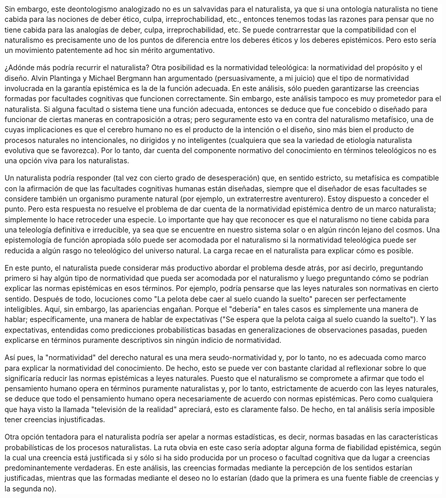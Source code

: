 Sin embargo, este deontologismo analogizado no es un salvavidas para el naturalista, ya que si una ontología naturalista no tiene cabida para las nociones de deber ético, culpa, irreprochabilidad, etc., entonces tenemos todas las razones para pensar que no tiene cabida para las analogías de deber, culpa, irreprochabilidad, etc. Se puede contrarrestar que la compatibilidad con el naturalismo es precisamente uno de los puntos de diferencia entre los deberes éticos y los deberes epistémicos. Pero esto sería un movimiento patentemente ad hoc sin mérito argumentativo.

¿Adónde más podría recurrir el naturalista? Otra posibilidad es la normatividad teleológica: la normatividad del propósito y el diseño. Alvin Plantinga y Michael Bergmann han argumentado (persuasivamente, a mi juicio) que el tipo de normatividad involucrada en la garantía epistémica es la de la función adecuada. En este análisis, sólo pueden garantizarse las creencias formadas por facultades cognitivas que funcionen correctamente. Sin embargo, este análisis tampoco es muy prometedor para el naturalista. Si alguna facultad o sistema tiene una función adecuada, entonces se deduce que fue concebido o diseñado para funcionar de ciertas maneras en contraposición a otras; pero seguramente esto va en contra del naturalismo metafísico, una de cuyas implicaciones es que el cerebro humano no es el producto de la intención o el diseño, sino más bien el producto de procesos naturales no intencionales, no dirigidos y no inteligentes (cualquiera que sea la variedad de etiología naturalista evolutiva que se favorezca). Por lo tanto, dar cuenta del componente normativo del conocimiento en términos teleológicos no es una opción viva para los naturalistas.

Un naturalista podría responder (tal vez con cierto grado de desesperación) que, en sentido estricto, su metafísica es compatible con la afirmación de que las facultades cognitivas humanas están diseñadas, siempre que el diseñador de esas facultades se considere también un organismo puramente natural (por ejemplo, un extraterrestre aventurero). Estoy dispuesto a conceder el punto. Pero esta respuesta no resuelve el problema de dar cuenta de la normatividad epistémica dentro de un marco naturalista; simplemente lo hace retroceder una especie. Lo importante que hay que reconocer es que el naturalismo no tiene cabida para una teleología definitiva e irreducible, ya sea que se encuentre en nuestro sistema solar o en algún rincón lejano del cosmos. Una epistemología de función apropiada sólo puede ser acomodada por el naturalismo si la normatividad teleológica puede ser reducida a algún rasgo no teleológico del universo natural. La carga recae en el naturalista para explicar cómo es posible.

En este punto, el naturalista puede considerar más productivo abordar el problema desde atrás, por así decirlo, preguntando primero si hay algún tipo de normatividad que pueda ser acomodada por el naturalismo y luego preguntando cómo se podrían explicar las normas epistémicas en esos términos. Por ejemplo, podría pensarse que las leyes naturales son normativas en cierto sentido. Después de todo, locuciones como "La pelota debe caer al suelo cuando la suelto" parecen ser perfectamente inteligibles. Aquí, sin embargo, las apariencias engañan. Porque el "debería" en tales casos es simplemente una manera de hablar; específicamente, una manera de hablar de expectativas ("Se espera que la pelota caiga al suelo cuando la suelto"). Y las expectativas, entendidas como predicciones probabilísticas basadas en generalizaciones de observaciones pasadas, pueden explicarse en términos puramente descriptivos sin ningún indicio de normatividad.

Así pues, la "normatividad" del derecho natural es una mera seudo-normatividad y, por lo tanto, no es adecuada como marco para explicar la normatividad del conocimiento. De hecho, esto se puede ver con bastante claridad al reflexionar sobre lo que significaría reducir las normas epistémicas a leyes naturales. Puesto que el naturalismo se compromete a afirmar que todo el pensamiento humano opera en términos puramente naturalistas y, por lo tanto, estrictamente de acuerdo con las leyes naturales, se deduce que todo el pensamiento humano opera necesariamente de acuerdo con normas epistémicas. Pero como cualquiera que haya visto la llamada "televisión de la realidad" apreciará, esto es claramente falso. De hecho, en tal análisis sería imposible tener creencias injustificadas.

Otra opción tentadora para el naturalista podría ser apelar a normas estadísticas, es decir, normas basadas en las características probabilísticas de los procesos naturalistas. La ruta obvia en este caso sería adoptar alguna forma de fiabilidad epistémica, según la cual una creencia está justificada si y sólo si ha sido producida por un proceso o facultad cognitiva que da lugar a creencias predominantemente verdaderas. En este análisis, las creencias formadas mediante la percepción de los sentidos estarían justificadas, mientras que las formadas mediante el deseo no lo estarían (dado que la primera es una fuente fiable de creencias y la segunda no).
